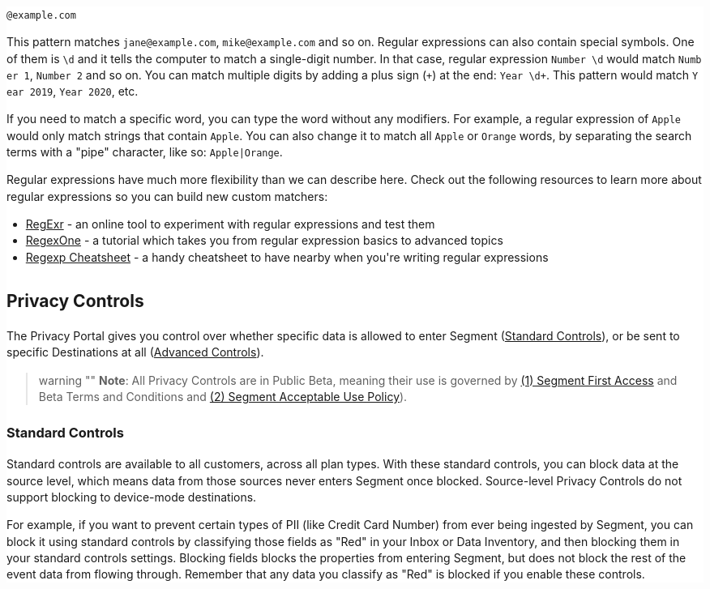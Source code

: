 ```text
@example.com
```

This pattern matches `jane@example.com`, `mike@example.com` and so on. Regular
expressions can also contain special symbols. One of them is `\d` and it tells
the computer to match a single-digit number. In that case, regular expression
`Number \d` would match `Number 1`, `Number 2` and so on. You can match multiple
digits by adding a plus sign (`+`) at the end: `Year \d+`. This pattern would
match `Year 2019`, `Year 2020`, etc.

If you need to match a specific word, you can type the word without any
modifiers. For example, a regular expression of `Apple` would only match strings
that contain `Apple`. You can also change it to match all `Apple` or `Orange`
words, by separating the search terms with a "pipe" character, like so:
`Apple|Orange`.

Regular expressions have much more flexibility than we can describe here. Check
out the following resources to learn more about regular expressions so you can
build new custom matchers:

- [RegExr](https://regexr.com/) - an online tool to experiment with regular expressions and test them
- [RegexOne](https://regexone.com/) - a tutorial which takes you from regular expression basics to advanced topics
- [Regexp Cheatsheet](https://devhints.io/regexp) - a handy cheatsheet to have nearby when you're writing regular expressions

## Privacy Controls

The Privacy Portal gives you control over whether specific data is allowed to
enter Segment ([Standard Controls](#standard-controls)), or be sent to specific
Destinations at all ([Advanced Controls](#advanced-controls)).

> warning ""
> **Note**: All Privacy Controls are in Public Beta, meaning their use is governed by [(1) Segment First Access](https://segment.com/legal/first-access-beta-preview/) and Beta Terms and Conditions and [(2) Segment Acceptable Use Policy](https://segment.com/legal/acceptable-use-policy/)).


### Standard Controls

Standard controls are available to all customers, across all plan types. With
these standard controls, you can block data at the source level, which means
data from those sources never enters Segment once blocked. Source-level Privacy
Controls do not support blocking to device-mode destinations.

For example, if you want to prevent certain types of PII (like Credit Card
Number) from ever being ingested by Segment, you can block it using standard
controls by classifying those fields as "Red" in your Inbox or Data Inventory,
and then blocking them in your standard controls settings. Blocking fields
blocks the properties from entering Segment, but does not block the rest of the
event data from flowing through. Remember that any data you classify as "Red" is
blocked if you enable these controls.

